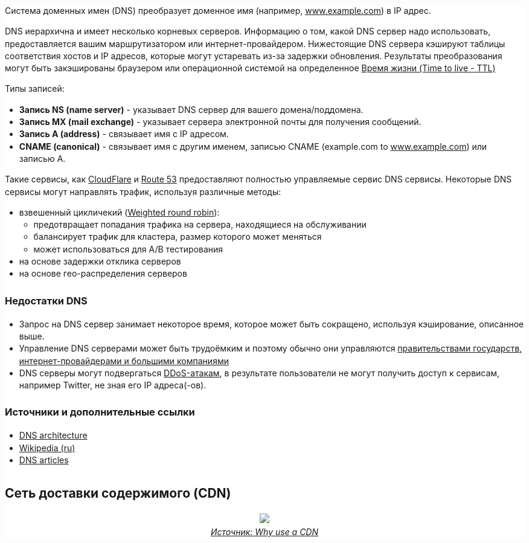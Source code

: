 Система доменных имен (DNS) преобразует доменное имя (например, www.example.com) в IP адрес.

DNS иерархична и имеет несколько корневых серверов. Информацию о том, какой DNS сервер надо использовать, предоставляется вашим маршрутизатором или интернет-провайдером. Нижестоящие DNS сервера кэшируют таблицы соответствия хостов и IP адресов, которые могут устаревать из-за задержки обновления. Результаты преобразования могут быть закэшированы браузером или операционной системой на определенное [Время жизни (Time to live - TTL)](https://ru.wikipedia.org/wiki/Time_to_live)

Типы записей:

* **Запись NS (name server)** - указывает DNS сервер для вашего домена/поддомена.
* **Запись MX (mail exchange)** - указывает сервера электронной почты для получения сообщений.
* **Запись A (address)** - связывает имя с IP адресом.
* **CNAME (canonical)** - связывает имя с другим именем, записью CNAME (example.com to www.example.com) или записью А.

Такие сервисы, как [CloudFlare](https://www.cloudflare.com/dns/) и [Route 53](https://aws.amazon.com/ru/route53/) предоставляют полностью управляемые сервис DNS сервисы. Некоторые DNS сервисы могут направлять трафик, используя различные методы:

* взвешенный цикличекий ([Weighted round robin](https://www.g33kinfo.com/info/round-robin-vs-weighted-round-robin-lb)):
  * предотвращает попадания трафика на сервера, находящиеся на обслуживании
  * балансирует трафик для кластера, размер которого может меняться
  * может использоваться для A/B тестирования
* на основе задержки отклика серверов
* на основе гео-распределения серверов



### Недостатки DNS

* Запрос на DNS сервер занимает некоторое время, которое может быть сокращено, используя кэширование, описанное выше.
* Управление DNS серверами может быть трудоёмким и поэтому обычно они управляются [правительствами государств, интернет-провайдерами и большими компаниями](http://superuser.com/questions/472695/who-controls-the-dns-servers/472729)
* DNS серверы могут подвергаться [DDoS-атакам](http://dyn.com/blog/dyn-analysis-summary-of-friday-october-21-attack/), в результате пользователи не могут получить доступ к сервисам, например Twitter, не зная его IP адреса(-ов).



### Источники и дополнительные ссылки

* [DNS architecture](https://technet.microsoft.com/en-us/library/dd197427(v=ws.10).aspx)
* [Wikipedia (ru)](https://ru.wikipedia.org/wiki/DNS)
* [DNS articles](https://support.dnsimple.com/categories/dns/)



## Сеть доставки содержимого (CDN)

<p align="center">
  <img src="http://i.imgur.com/h9TAuGI.jpg"/>
  <br/>
  <i><a href=https://www.creative-artworks.eu/why-use-a-content-delivery-network-cdn/>Источник: Why use a CDN</a></i>
</p>

